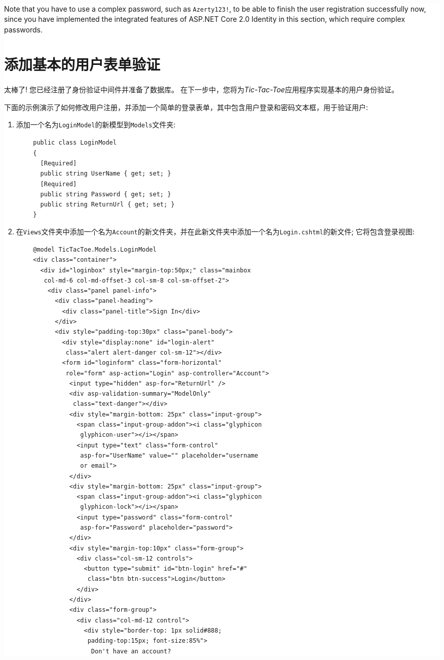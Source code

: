 Note that you have to use a complex password, such as `Azerty123!`, to be able to finish the user registration successfully now, since you have implemented the integrated features of ASP.NET Core 2.0 Identity in this section, which require complex passwords.

# 添加基本的用户表单验证

太棒了! 您已经注册了身份验证中间件并准备了数据库。 在下一步中，您将为*Tic-Tac-Toe*应用程序实现基本的用户身份验证。

下面的示例演示了如何修改用户注册，并添加一个简单的登录表单，其中包含用户登录和密码文本框，用于验证用户:

1.  添加一个名为`LoginModel`的新模型到`Models`文件夹:

```
        public class LoginModel 
        { 
          [Required] 
          public string UserName { get; set; } 
          [Required] 
          public string Password { get; set; } 
          public string ReturnUrl { get; set; } 
        } 
```

2.  在`Views`文件夹中添加一个名为`Account`的新文件夹，并在此新文件夹中添加一个名为`Login.cshtml`的新文件; 它将包含登录视图:

```
        @model TicTacToe.Models.LoginModel 
        <div class="container"> 
          <div id="loginbox" style="margin-top:50px;" class="mainbox 
           col-md-6 col-md-offset-3 col-sm-8 col-sm-offset-2"> 
            <div class="panel panel-info"> 
              <div class="panel-heading"> 
                <div class="panel-title">Sign In</div> 
              </div> 
              <div style="padding-top:30px" class="panel-body"> 
                <div style="display:none" id="login-alert" 
                 class="alert alert-danger col-sm-12"></div> 
                <form id="loginform" class="form-horizontal"
                 role="form" asp-action="Login" asp-controller="Account"> 
                  <input type="hidden" asp-for="ReturnUrl" /> 
                  <div asp-validation-summary="ModelOnly"
                   class="text-danger"></div> 
                  <div style="margin-bottom: 25px" class="input-group"> 
                    <span class="input-group-addon"><i class="glyphicon
                     glyphicon-user"></i></span> 
                    <input type="text" class="form-control" 
                     asp-for="UserName" value="" placeholder="username 
                     or email"> 
                  </div> 
                  <div style="margin-bottom: 25px" class="input-group"> 
                    <span class="input-group-addon"><i class="glyphicon
                     glyphicon-lock"></i></span> 
                    <input type="password" class="form-control" 
                     asp-for="Password" placeholder="password"> 
                  </div> 
                  <div style="margin-top:10px" class="form-group"> 
                    <div class="col-sm-12 controls"> 
                      <button type="submit" id="btn-login" href="#" 
                       class="btn btn-success">Login</button> 
                    </div> 
                  </div> 
                  <div class="form-group"> 
                    <div class="col-md-12 control"> 
                      <div style="border-top: 1px solid#888; 
                       padding-top:15px; font-size:85%"> 
                        Don't have an account? 
```